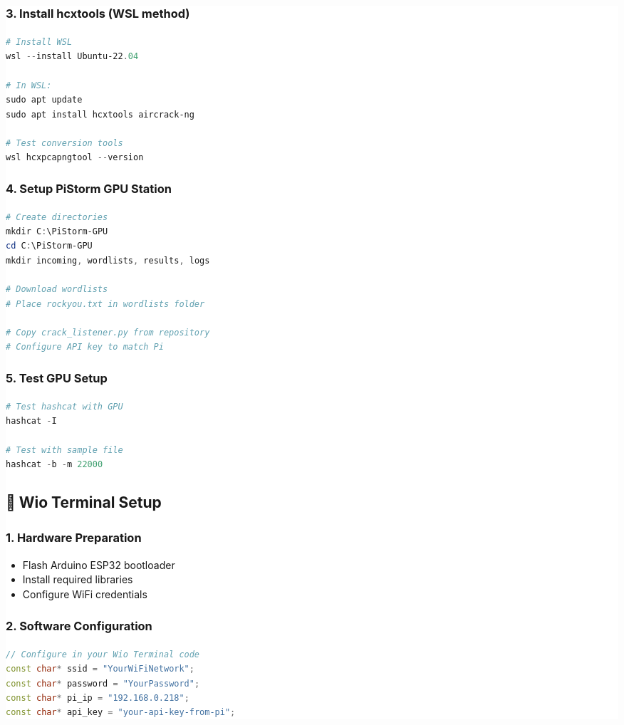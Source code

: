 ### 3. Install hcxtools (WSL method)
```powershell
# Install WSL
wsl --install Ubuntu-22.04

# In WSL:
sudo apt update
sudo apt install hcxtools aircrack-ng

# Test conversion tools
wsl hcxpcapngtool --version
```

### 4. Setup PiStorm GPU Station
```powershell
# Create directories
mkdir C:\PiStorm-GPU
cd C:\PiStorm-GPU
mkdir incoming, wordlists, results, logs

# Download wordlists
# Place rockyou.txt in wordlists folder

# Copy crack_listener.py from repository
# Configure API key to match Pi
```

### 5. Test GPU Setup
```powershell
# Test hashcat with GPU
hashcat -I

# Test with sample file
hashcat -b -m 22000
```

## 📱 Wio Terminal Setup

### 1. Hardware Preparation
- Flash Arduino ESP32 bootloader
- Install required libraries
- Configure WiFi credentials

### 2. Software Configuration
```cpp
// Configure in your Wio Terminal code
const char* ssid = "YourWiFiNetwork";
const char* password = "YourPassword";
const char* pi_ip = "192.168.0.218";
const char* api_key = "your-api-key-from-pi";
```
